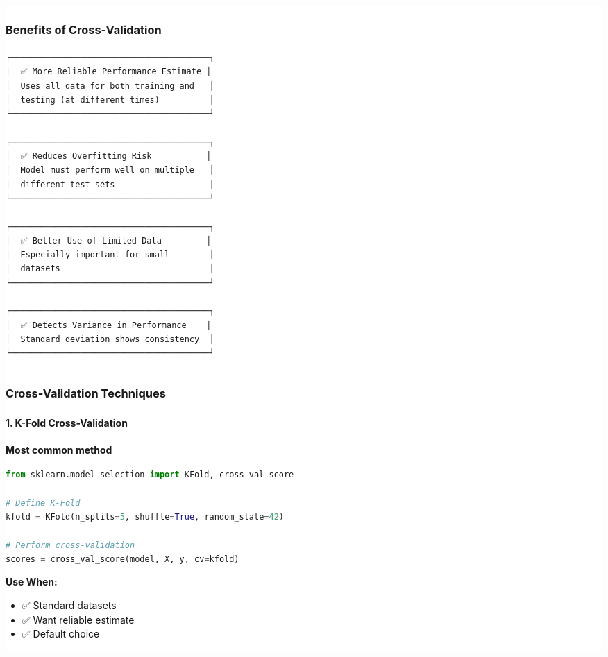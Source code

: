 
---

### Benefits of Cross-Validation

```
┌────────────────────────────────────────┐
│  ✅ More Reliable Performance Estimate │
│  Uses all data for both training and   │
│  testing (at different times)          │
└────────────────────────────────────────┘

┌────────────────────────────────────────┐
│  ✅ Reduces Overfitting Risk           │
│  Model must perform well on multiple   │
│  different test sets                   │
└────────────────────────────────────────┘

┌────────────────────────────────────────┐
│  ✅ Better Use of Limited Data         │
│  Especially important for small        │
│  datasets                              │
└────────────────────────────────────────┘

┌────────────────────────────────────────┐
│  ✅ Detects Variance in Performance    │
│  Standard deviation shows consistency  │
└────────────────────────────────────────┘
```

---

### Cross-Validation Techniques

#### 1. K-Fold Cross-Validation
**Most common method**

```python
from sklearn.model_selection import KFold, cross_val_score

# Define K-Fold
kfold = KFold(n_splits=5, shuffle=True, random_state=42)

# Perform cross-validation
scores = cross_val_score(model, X, y, cv=kfold)
```

**Use When:**
- ✅ Standard datasets
- ✅ Want reliable estimate
- ✅ Default choice

---
